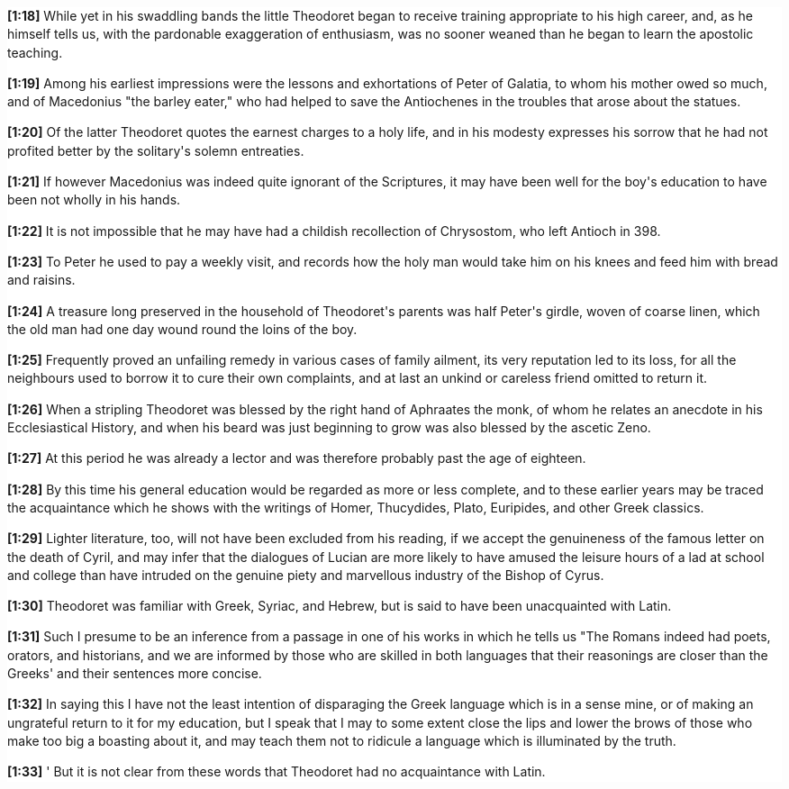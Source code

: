 **[1:18]** While yet in his swaddling bands the little Theodoret began to receive training appropriate to his high career, and, as he himself tells us, with the pardonable exaggeration of enthusiasm, was no sooner weaned than he began to learn the apostolic teaching.

**[1:19]** Among his earliest impressions were the lessons and exhortations of Peter of Galatia, to whom his mother owed so much, and of Macedonius "the barley eater," who had helped to save the Antiochenes in the troubles that arose about the statues.

**[1:20]** Of the latter Theodoret quotes the earnest charges to a holy life, and in his modesty expresses his sorrow that he had not profited better by the solitary's solemn entreaties.

**[1:21]** If however Macedonius was indeed quite ignorant of the Scriptures, it may have been well for the boy's education to have been not wholly in his hands.

**[1:22]** It is not impossible that he may have had a childish recollection of Chrysostom, who left Antioch in 398.

**[1:23]** To Peter he used to pay a weekly visit, and records how the holy man would take him on his knees and feed him with bread and raisins.

**[1:24]** A treasure long preserved in the household of Theodoret's parents was half Peter's girdle, woven of coarse linen, which the old man had one day wound round the loins of the boy.

**[1:25]** Frequently proved an unfailing remedy in various cases of family ailment, its very reputation led to its loss, for all the neighbours used to borrow it to cure their own complaints, and at last an unkind or careless friend omitted to return it.

**[1:26]** When a stripling Theodoret was blessed by the right hand of Aphraates the monk, of whom he relates an anecdote in his Ecclesiastical History, and when his beard was just beginning to grow was also blessed by the ascetic Zeno.

**[1:27]** At this period he was already a lector and was therefore probably past the age of eighteen.

**[1:28]** By this time his general education would be regarded as more or less complete, and to these earlier years may be traced the acquaintance which he shows with the writings of Homer, Thucydides, Plato, Euripides, and other Greek classics.

**[1:29]** Lighter literature, too, will not have been excluded from his reading, if we accept the genuineness of the famous letter on the death of Cyril, and may infer that the dialogues of Lucian are more likely to have amused the leisure hours of a lad at school and college than have intruded on the genuine piety and marvellous industry of the Bishop of Cyrus.

**[1:30]** Theodoret was familiar with Greek, Syriac, and Hebrew, but is said to have been unacquainted with Latin.

**[1:31]** Such I presume to be an inference from a passage in one of his works in which he tells us "The Romans indeed had poets, orators, and historians, and we are informed by those who are skilled in both languages that their reasonings are closer than the Greeks' and their sentences more concise.

**[1:32]** In saying this I have not the least intention of disparaging the Greek language which is in a sense mine, or of making an ungrateful return to it for my education, but I speak that I may to some extent close the lips and lower the brows of those who make too big a boasting about it, and may teach them not to ridicule a language which is illuminated by the truth.

**[1:33]** ' But it is not clear from these words that Theodoret had no acquaintance with Latin.
